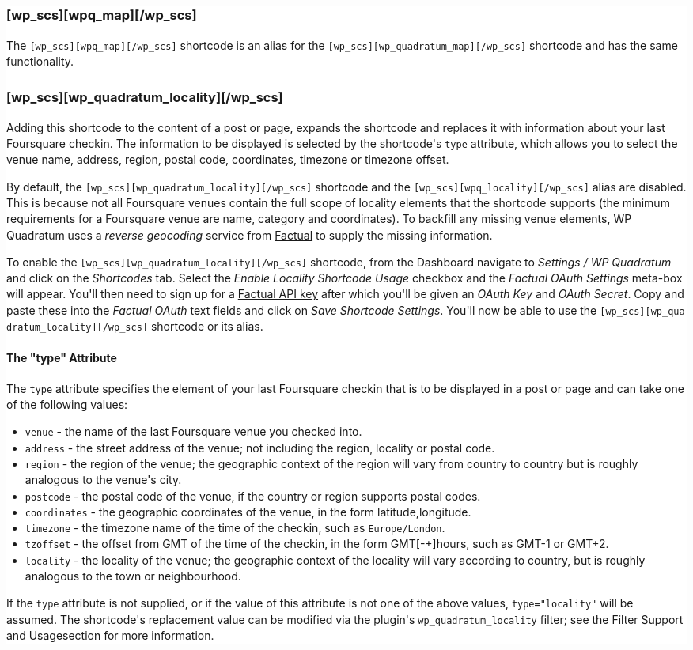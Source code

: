 <h3>[wp_scs][wpq_map][/wp_scs]</h3>

<p>The <code>[wp_scs][wpq_map][/wp_scs]</code> shortcode is an alias for the <code>[wp_scs][wp_quadratum_map][/wp_scs]</code> shortcode and has the same functionality.</p>

<h3>[wp_scs][wp_quadratum_locality][/wp_scs]</h3>

<p>Adding this shortcode to the content of a post or page, expands the shortcode and replaces it with information about your last Foursquare checkin. The information to be displayed is selected by the shortcode's <code>type</code> attribute, which allows you to select the venue name, address, region, postal code, coordinates, timezone or timezone offset.</p>

<p>By default, the <code>[wp_scs][wp_quadratum_locality][/wp_scs]</code> shortcode and the <code>[wp_scs][wpq_locality][/wp_scs]</code> alias are disabled. This is because not all Foursquare venues contain the full scope of locality elements that the shortcode supports (the minimum requirements for a Foursquare venue are name, category and coordinates). To backfill any missing venue elements, WP Quadratum uses a <em>reverse geocoding</em> service from <a href="http://www.factual.com/">Factual</a> to supply the missing information.</p>

<p>To enable the <code>[wp_scs][wp_quadratum_locality][/wp_scs]</code> shortcode, from the Dashboard navigate to <em>Settings / WP Quadratum</em> and click on the <em>Shortcodes</em> tab. Select the <em>Enable Locality Shortcode Usage</em> checkbox and the <em>Factual OAuth Settings</em> meta-box will appear. You'll then need to sign up for a <a href="https://www.factual.com/api-keys/request">Factual API key</a> after which you'll be given an <em>OAuth Key</em> and <em>OAuth Secret</em>. Copy and paste these into the <em>Factual OAuth</em> text fields and click on <em>Save Shortcode Settings</em>. You'll now be able to use the <code>[wp_scs][wp_quadratum_locality][/wp_scs]</code> shortcode or its alias.</p>

<h4>The "type" Attribute</h4>

<p>The <code>type</code> attribute specifies the element of your last Foursquare checkin that is to be displayed in a post or page and can take one of the following values:</p>

<ul>
	<li><code>venue</code> - the name of the last Foursquare venue you checked into.</li>
	<li><code>address</code> - the street address of the venue; not including the region, locality or postal code.</li>
	<li><code>region</code> - the region of the venue; the geographic context of the region will vary from country to country but is roughly analogous to the venue's city.</li>
	<li><code>postcode</code> - the postal code of the venue, if the country or region supports postal codes.</li>
	<li><code>coordinates</code> - the geographic coordinates of the venue, in the form latitude,longitude.</li>
	<li><code>timezone</code> - the timezone name of the time of the checkin, such as <code>Europe/London</code>.</li>
	<li><code>tzoffset</code> - the offset from GMT of the time of the checkin, in the form GMT[-+]hours, such as GMT-1 or GMT+2.</li>
	<li><code>locality</code> - the locality of the venue; the geographic context of the locality will vary according to country, but is roughly analogous to the town or neighbourhood.</li>
</ul>

<p>If the <code>type</code> attribute is not supplied, or if the value of this attribute is not one of the above values, <code>type="locality"</code> will be assumed. The shortcode's replacement value can be modified via the plugin's <code>wp_quadratum_locality</code> filter; see the <a href="#filters">Filter Support and Usage</a>section for more information.</p>
